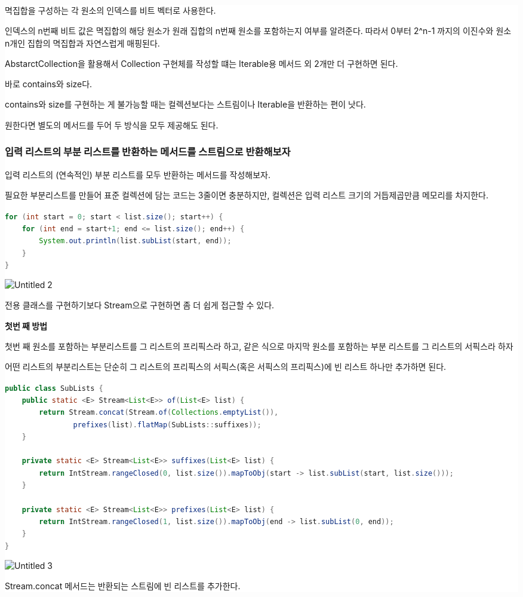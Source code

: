멱집합을 구성하는 각 원소의 인덱스를 비트 벡터로 사용한다.

인덱스의 n번째 비트 값은 멱집합의 해당 원소가 원래 집합의 n번째 원소를 포함하는지 여부를 알려준다. 따라서 0부터 2^n-1 까지의 이진수와 원소 n개인 집합의 멱집합과 자연스럽게 매핑된다.

AbstarctCollection을 활용해서 Collection 구현체를 작성할 떄는 Iterable용 메서드 외 2개만 더 구현하면 된다. 

바로 contains와 size다.

contains와 size를 구현하는 게 불가능할 때는 컬렉션보다는 스트림이나 Iterable을 반환하는 편이 낫다.

원한다면 별도의 메서드를 두어 두 방식을 모두 제공해도 된다.

### 입력 리스트의 부분 리스트를 반환하는 메서드를 스트림으로 반환해보자

입력 리스트의 (연속적인) 부분 리스트를 모두 반환하는 메서드를 작성해보자.

필요한 부분리스트를 만들어 표준 컬렉션에 담는 코드는 3줄이면 충분하지만, 컬렉션은 입력 리스트 크기의 거듭제곱만큼 메모리를 차지한다.

```java
for (int start = 0; start < list.size(); start++) {
    for (int end = start+1; end <= list.size(); end++) {
        System.out.println(list.subList(start, end));
    }
}
```

![Untitled 2](https://user-images.githubusercontent.com/49682056/233051958-0ad97741-3f45-4fb2-baab-c15b7a54a50e.png)

전용 클래스를 구현하기보다 Stream으로 구현하면 좀 더 쉽게 접근할 수 있다.

**첫번 째 방법**

첫번 째 원소를 포함하는 부분리스트를 그 리스트의 프리픽스라 하고, 같은 식으로 마지막 원소를 포함하는 부분 리스트를 그 리스트의 서픽스라 하자

어떤 리스트의 부분리스트는 단순히 그 리스트의 프리픽스의 서픽스(혹은 서픽스의 프리픽스)에 빈 리스트 하나만 추가하면 된다.

```java
public class SubLists {
    public static <E> Stream<List<E>> of(List<E> list) {
        return Stream.concat(Stream.of(Collections.emptyList()),
                prefixes(list).flatMap(SubLists::suffixes));
    }

    private static <E> Stream<List<E>> suffixes(List<E> list) {
        return IntStream.rangeClosed(0, list.size()).mapToObj(start -> list.subList(start, list.size()));
    }

    private static <E> Stream<List<E>> prefixes(List<E> list) {
        return IntStream.rangeClosed(1, list.size()).mapToObj(end -> list.subList(0, end));
    }
}
```

![Untitled 3](https://user-images.githubusercontent.com/49682056/233051960-1cb43e6c-5bed-4f52-8886-86d7f14e2307.png)

Stream.concat 메서드는 반환되는 스트림에 빈 리스트를 추가한다.
